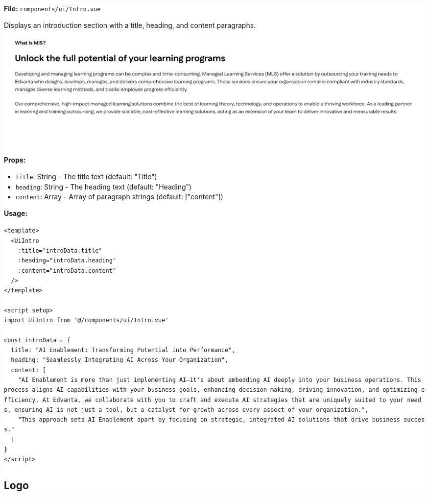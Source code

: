 **File:** `components/ui/Intro.vue`

Displays an introduction section with a title, heading, and content paragraphs.

![Intro Component](../../public/readme-images/intro-ss.png)

**Props:**
- `title`: String - The title text (default: "Title")
- `heading`: String - The heading text (default: "Heading")
- `content`: Array - Array of paragraph strings (default: ["content"])

**Usage:**
```vue
<template>
  <UiIntro 
    :title="introData.title" 
    :heading="introData.heading" 
    :content="introData.content" 
  />
</template>

<script setup>
import UiIntro from '@/components/ui/Intro.vue'

const introData = {
  title: "AI Enablement: Transforming Potential into Performance",
  heading: "Seamlessly Integrating AI Across Your Organization",
  content: [
    "AI Enablement is more than just implementing AI—it's about embedding AI deeply into your business operations. This process aligns AI capabilities with your business goals, enhancing decision-making, driving innovation, and optimizing efficiency. At Edvanta, we collaborate with you to craft and execute AI strategies that are uniquely suited to your needs, ensuring AI is not just a tool, but a catalyst for growth across every aspect of your organization.",
    "This approach sets AI Enablement apart by focusing on strategic, integrated AI solutions that drive business success."
  ]
}
</script>
```
## Logo
